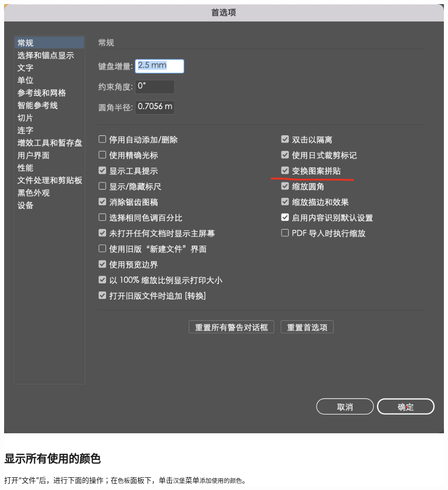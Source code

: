 ![image-20230507225042485](adobe-illustrator.assets/image-20230507225042485.png)

## 显示所有使用的颜色

打开“文件”后，进行下面的操作；在`色板`面板下，单击`汉堡`菜单`添加使用的颜色`。
